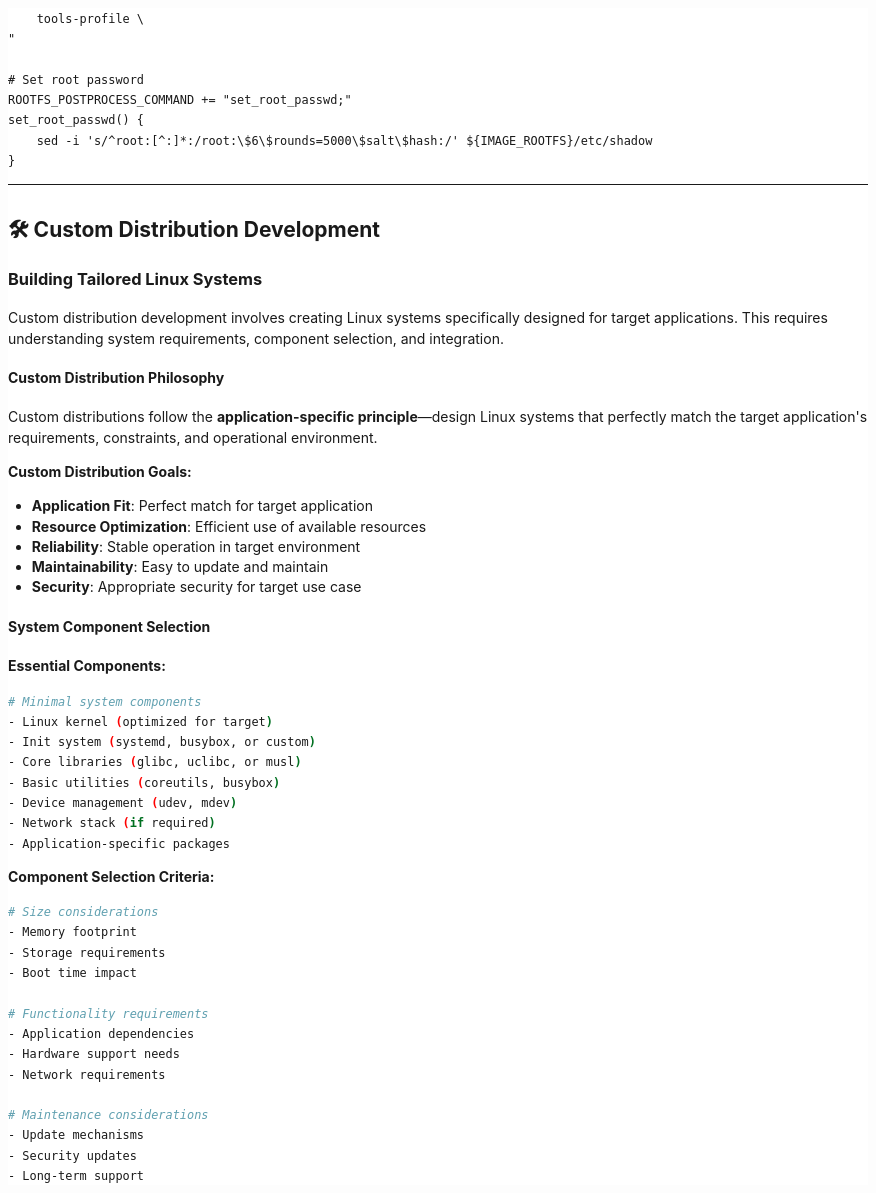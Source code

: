 ```bitbake
    tools-profile \
"

# Set root password
ROOTFS_POSTPROCESS_COMMAND += "set_root_passwd;"
set_root_passwd() {
    sed -i 's/^root:[^:]*:/root:\$6\$rounds=5000\$salt\$hash:/' ${IMAGE_ROOTFS}/etc/shadow
}
```

---

## 🛠️ **Custom Distribution Development**

### **Building Tailored Linux Systems**

Custom distribution development involves creating Linux systems specifically designed for target applications. This requires understanding system requirements, component selection, and integration.

#### **Custom Distribution Philosophy**

Custom distributions follow the **application-specific principle**—design Linux systems that perfectly match the target application's requirements, constraints, and operational environment.

**Custom Distribution Goals:**

- **Application Fit**: Perfect match for target application
- **Resource Optimization**: Efficient use of available resources
- **Reliability**: Stable operation in target environment
- **Maintainability**: Easy to update and maintain
- **Security**: Appropriate security for target use case

#### **System Component Selection**

**Essential Components:**
```bash
# Minimal system components
- Linux kernel (optimized for target)
- Init system (systemd, busybox, or custom)
- Core libraries (glibc, uclibc, or musl)
- Basic utilities (coreutils, busybox)
- Device management (udev, mdev)
- Network stack (if required)
- Application-specific packages
```

**Component Selection Criteria:**
```bash
# Size considerations
- Memory footprint
- Storage requirements
- Boot time impact

# Functionality requirements
- Application dependencies
- Hardware support needs
- Network requirements

# Maintenance considerations
- Update mechanisms
- Security updates
- Long-term support
```
